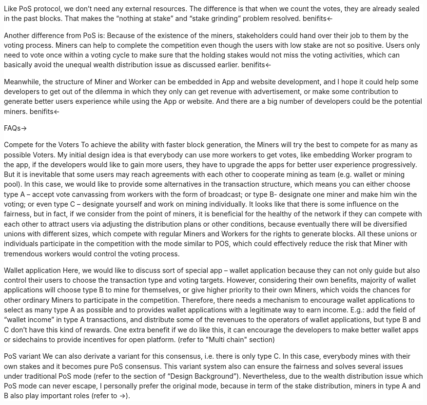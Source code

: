 Like PoS protocol, we don’t need any external resources. The difference is that when we count the votes, they are already sealed in the past blocks. That makes the “nothing at stake” and “stake grinding” problem resolved. benifits<-

Another difference from PoS is: Because of the existence of the miners, stakeholders could hand over their job to them by the voting process. Miners can help to complete the competition even though the users with low stake are not so positive. Users only need to vote once within a voting cycle to make sure that the holding stakes would not miss the voting activities, which can basically avoid the unequal wealth distribution issue as discussed earlier. benifits<-

Meanwhile, the structure of Miner and Worker can be embedded in App and website development, and I hope it could help some developers to get out of the dilemma in which they only can get revenue with advertisement, or make some contribution to generate better users experience while using the App or website. And there are a big number of developers could be the potential miners. benifits<-

FAQs->

Compete for the Voters
To achieve the ability with faster block generation, the Miners will try the best to compete for as many as possible Voters. My initial design idea is that everybody can use more workers to get votes, like embedding Worker program to the app, if the developers would like to gain more users, they have to upgrade the apps for better user experience progressively. But it is inevitable that some users may reach agreements with each other to cooperate mining as team (e.g. wallet or mining pool). In this case, we would like to provide some alternatives in the transaction structure, which means you can either choose type A – accept vote canvassing from workers with the form of broadcast; or type B- designate one miner and make him win the voting; or even type C – designate yourself and work on mining individually. It looks like that there is some influence on the fairness, but in fact, if we consider from the point of miners, it is beneficial for the healthy of the network if they can compete with each other to attract users via adjusting the distribution plans or other conditions, because eventually there will be diversified unions with different sizes, which compete with regular Miners and Workers for the rights to generate blocks. All these unions or individuals participate in the competition with the mode similar to POS, which could effectively reduce the risk that Miner with tremendous workers would control the voting process.


Wallet application
Here, we would like to discuss sort of special app – wallet application because they can not only guide but also control their users to choose the transaction type and voting targets. However, considering their own benefits, majority of wallet applications will choose type B to mine for themselves, or give higher priority to their own Miners, which voids the chances for other ordinary Miners to participate in the competition. Therefore, there needs a mechanism to encourage wallet applications to select as many type A as possible and to provides wallet applications with a legitimate way to earn income. E.g.: add the field of “wallet income” in type A transactions, and distribute some of the revenues to the operators of wallet applications, but type B and C don’t have this kind of rewards. One extra benefit if we do like this, it can encourage the developers to make better wallet apps or sidechains to provide incentives for open platform. (refer to "Multi chain" section)


PoS variant
We can also derivate a variant for this consensus, i.e. there is only type C. In this case, everybody mines with their own stakes and it becomes pure PoS consensus. This variant system also can ensure the fairness and solves several issues under traditional PoS mode (refer to the section of “Design Background”). Nevertheless, due to the wealth distribution issue which PoS mode can never escape, I personally prefer the original mode, because in term of the stake distribution, miners in type A and B also play important roles (refer to ->).
